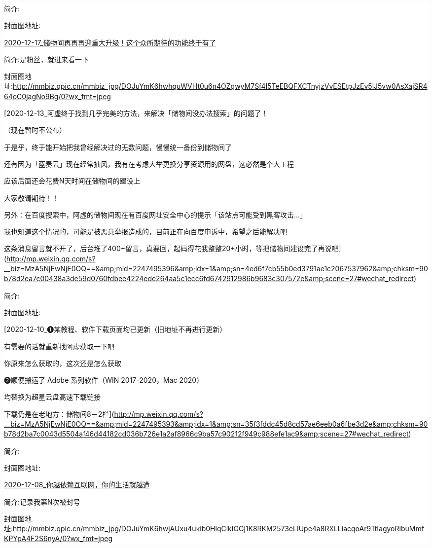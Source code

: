 简介:

封面图地址:

[2020-12-17_储物间再再再迎重大升级！这个众所期待的功能终于有了](http://mp.weixin.qq.com/s?__biz=MzA5NjEwNjE0OQ==&amp;mid=2247495432&amp;idx=1&amp;sn=bd95d54ea237bb6f9c9fad5887a65b71&amp;chksm=90b78cc2a7c005d44b7f390e88aefcab0367d49d0decfefe097c99af5b079026c0f077e9f9d5&amp;scene=27#wechat_redirect)

简介:是粉丝，就进来看一下

封面图地址:http://mmbiz.qpic.cn/mmbiz_jpg/DOJuYmK6hwhquWVHt0u6n4OZgwyM7Sf4I5TeEBQFXCTnyjzVvESEtpJzEv5lJ5vw0AsXajSR464oC0jagNo9Bg/0?wx_fmt=jpeg

[2020-12-13_阿虚终于找到几乎完美的方法，来解决「储物间没办法搜索」的问题了！

（现在暂时不公布）

于是乎，终于能开始把我曾经解决过的无数问题，慢慢统一备份到储物间了

还有因为「蓝奏云」现在经常抽风，我有在考虑大举更换分享资源用的网盘，这必然是个大工程

应该后面还会花费N天时间在储物间的建设上

大家敬请期待！！

另外：在百度搜索中，阿虚的储物间现在有百度网址安全中心的提示「该站点可能受到黑客攻击...」

我也知道这个情况的，可能是被恶意举报造成的，目前正在向百度申诉中，希望之后能解决吧

这条消息留言就不开了，后台堆了400+留言，真要回，起码得花我整整20+小时，等把储物间建设完了再说吧](http://mp.weixin.qq.com/s?__biz=MzA5NjEwNjE0OQ==&amp;mid=2247495396&amp;idx=1&amp;sn=4ed6f7cb55b0ed3791ae1c2067537962&amp;chksm=90b78d2ea7c00438a3de59d0760fdbee4224ede264aa5c1ecc6fd6742912986b9683c307572e&amp;scene=27#wechat_redirect)

简介:

封面图地址:

[2020-12-10_❶某教程、软件下载页面均已更新（旧地址不再进行更新）

有需要的话就重新找阿虚获取一下吧

你原来怎么获取的，这次还是怎么获取

❷顺便搬运了 Adobe 系列软件（WIN 2017-2020，Mac 2020）

均替换为超星云盘高速下载链接

下载仍是在老地方：储物间8－2栏](http://mp.weixin.qq.com/s?__biz=MzA5NjEwNjE0OQ==&amp;mid=2247495393&amp;idx=1&amp;sn=35f3fddc45d8cd57ae6eeb0a6fbe3d2e&amp;chksm=90b78d2ba7c0043d5504af46d44182cd036b726e1a2af8966c9ba57c90212f949c988efe1ac9&amp;scene=27#wechat_redirect)

简介:

封面图地址:

[2020-12-08_你越依赖互联网，你的生活就越遭](http://mp.weixin.qq.com/s?__biz=MzA5NjEwNjE0OQ==&amp;mid=2247495390&amp;idx=1&amp;sn=d8b79c9a31df082b9400ec8e4cacbc53&amp;chksm=90b78d14a7c004028c09738d23ec7e502572442a746c97e0c1ff5f4201fb63e11058b9f4cae2&amp;scene=27#wechat_redirect)

简介:记录我第N次被封号

封面图地址:http://mmbiz.qpic.cn/mmbiz_jpg/DOJuYmK6hwjAUxu4ukib0HlqClkIGGj1K8RKM2573eLIUpe4a8RXLLiacqoAr9TtIagyoRibuMmfKPYpA4F2S6nyA/0?wx_fmt=jpeg
